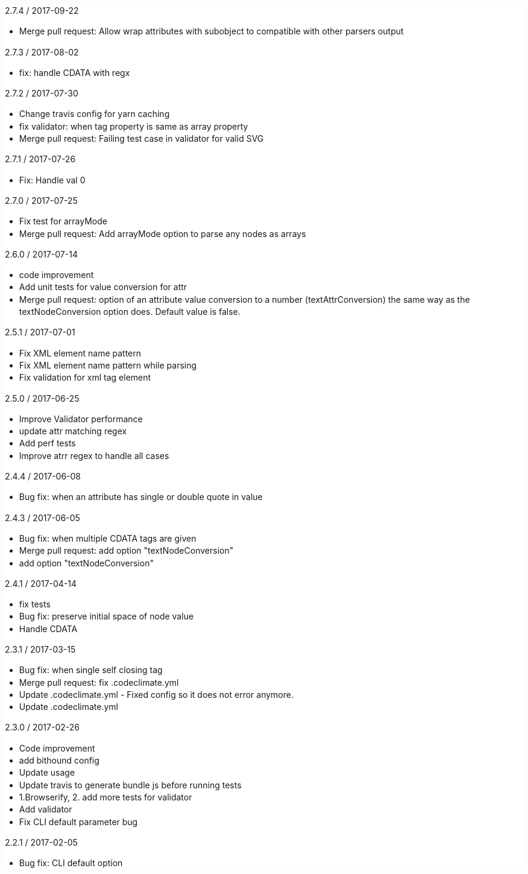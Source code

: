 2.7.4 / 2017-09-22
  * Merge pull request: Allow wrap attributes with subobject to compatible with other parsers output

2.7.3 / 2017-08-02
  * fix: handle CDATA with regx

2.7.2 / 2017-07-30
  * Change travis config for yarn caching
  * fix validator: when tag property is same as array property
  * Merge pull request: Failing test case in validator for valid SVG

2.7.1 / 2017-07-26
  * Fix: Handle val 0

2.7.0 / 2017-07-25
  * Fix test for arrayMode
  * Merge pull request: Add arrayMode option to parse any nodes as arrays

2.6.0 / 2017-07-14
  * code improvement
  * Add unit tests for value conversion for attr
  * Merge pull request: option of an attribute value conversion to a number (textAttrConversion) the same way as the textNodeConversion option does. Default value is false.

2.5.1 / 2017-07-01
  * Fix XML element name pattern
  * Fix XML element name pattern while parsing
  * Fix validation for xml tag element

2.5.0 / 2017-06-25
  * Improve Validator performance
  * update attr matching regex
  * Add perf tests
  * Improve atrr regex to handle all cases

2.4.4 / 2017-06-08
  * Bug fix: when an attribute has single or double quote in value

2.4.3 / 2017-06-05
  * Bug fix: when multiple CDATA tags are given
  * Merge pull request: add option "textNodeConversion"
  * add option "textNodeConversion"

2.4.1 / 2017-04-14
  * fix tests
  * Bug fix: preserve initial space of node value
  * Handle CDATA

2.3.1 / 2017-03-15
  * Bug fix: when single self closing tag
  * Merge pull request: fix .codeclimate.yml
  * Update .codeclimate.yml - Fixed config so it does not error anymore.
  * Update .codeclimate.yml

2.3.0 / 2017-02-26
  * Code improvement
  * add bithound config
  * Update usage
  * Update travis to generate bundle js before running tests
  * 1.Browserify, 2. add more tests for validator
  * Add validator
  * Fix CLI default parameter bug

2.2.1 / 2017-02-05
  * Bug fix: CLI default option
